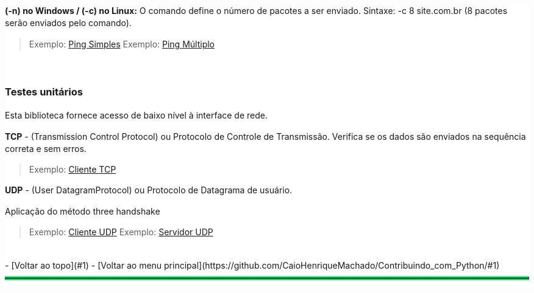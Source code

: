 **(-n) no Windows / (-c) no Linux:** O comando define o número de pacotes a ser enviado.
Sintaxe: -c 8 site.com.br (8 pacotes serão enviados pelo comando).


> Exemplo: [Ping Simples](./01_ping.py)
> Exemplo: [Ping Múltiplo](./02_ping_multiplo.py)

<br>

<h3 id="0_2">Testes unitários</h3>

Esta biblioteca fornece acesso de baixo nível à interface de rede.


**TCP** - (Transmission Control Protocol) ou Protocolo de Controle de Transmissão. Verifica se os dados são enviados na sequência correta e sem erros.

> Exemplo: [Cliente TCP](./03_cliente_tcp.py)

**UDP** - (User DatagramProtocol) ou Protocolo de Datagrama de usuário.

Aplicação do método three handshake

> Exemplo: [Cliente UDP](./04_pt1_cliente_udp.py)
> Exemplo: [Servidor UDP](./04_pt2_servidor_udp.py)

<br>
 - [Voltar ao topo](#1)
 - [Voltar ao menu principal](https://github.com/CaioHenriqueMachado/Contribuindo_com_Python/#1)

<br>
<img src="../img/line.png" alt="line" width="100%">